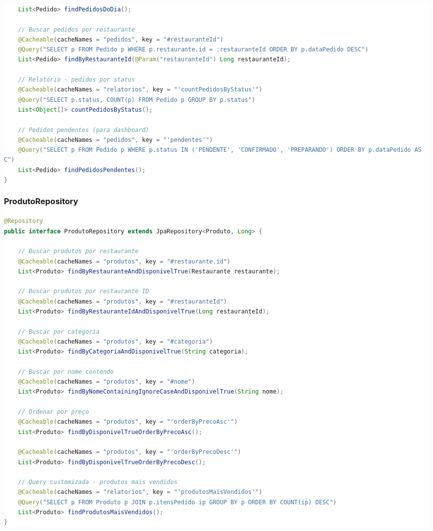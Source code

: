 ```java
    List<Pedido> findPedidosDoDia();
    
    // Buscar pedidos por restaurante
    @Cacheable(cacheNames = "pedidos", key = "#restauranteId")
    @Query("SELECT p FROM Pedido p WHERE p.restaurante.id = :restauranteId ORDER BY p.dataPedido DESC")
    List<Pedido> findByRestauranteId(@Param("restauranteId") Long restauranteId);
    
    // Relatório - pedidos por status
    @Cacheable(cacheNames = "relatorios", key = "'countPedidosByStatus'")
    @Query("SELECT p.status, COUNT(p) FROM Pedido p GROUP BY p.status")
    List<Object[]> countPedidosByStatus();
    
    // Pedidos pendentes (para dashboard)
    @Cacheable(cacheNames = "pedidos", key = "'pendentes'")
    @Query("SELECT p FROM Pedido p WHERE p.status IN ('PENDENTE', 'CONFIRMADO', 'PREPARANDO') ORDER BY p.dataPedido ASC")
    List<Pedido> findPedidosPendentes();
}
```

### ProdutoRepository

```java
@Repository
public interface ProdutoRepository extends JpaRepository<Produto, Long> {
    
    // Buscar produtos por restaurante
    @Cacheable(cacheNames = "produtos", key = "#restaurante.id")
    List<Produto> findByRestauranteAndDisponivelTrue(Restaurante restaurante);
    
    // Buscar produtos por restaurante ID
    @Cacheable(cacheNames = "produtos", key = "#restauranteId")
    List<Produto> findByRestauranteIdAndDisponivelTrue(Long restauranteId);
    
    // Buscar por categoria
    @Cacheable(cacheNames = "produtos", key = "#categoria")
    List<Produto> findByCategoriaAndDisponivelTrue(String categoria);
    
    // Buscar por nome contendo
    @Cacheable(cacheNames = "produtos", key = "#nome")
    List<Produto> findByNomeContainingIgnoreCaseAndDisponivelTrue(String nome);
    
    // Ordenar por preço
    @Cacheable(cacheNames = "produtos", key = "'orderByPrecoAsc'")
    List<Produto> findByDisponivelTrueOrderByPrecoAsc();
    
    @Cacheable(cacheNames = "produtos", key = "'orderByPrecoDesc'")
    List<Produto> findByDisponivelTrueOrderByPrecoDesc();
    
    // Query customizada - produtos mais vendidos
    @Cacheable(cacheNames = "relatorios", key = "'produtosMaisVendidos'")
    @Query("SELECT p FROM Produto p JOIN p.itensPedido ip GROUP BY p ORDER BY COUNT(ip) DESC")
    List<Produto> findProdutosMaisVendidos();
}
```
